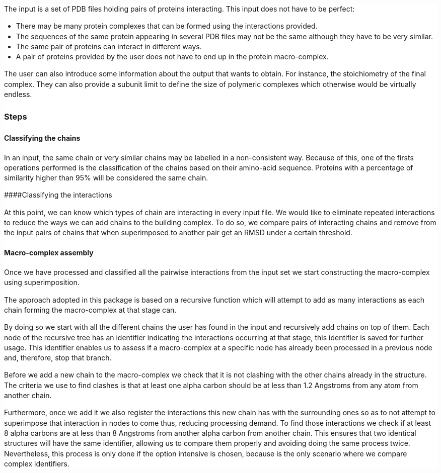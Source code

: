 The input is a set of PDB files holding pairs of proteins interacting. This
input does not have to be perfect:

* There may be many protein complexes that can be formed using the interactions provided.
* The sequences of the same protein appearing in several PDB files may not be the same although they have to be very similar.
* The same pair of proteins can interact in different ways.
* A pair of proteins provided by the user does not have to end up in the protein macro-complex.

The user can also introduce some information about the output that wants to obtain.
For instance, the stoichiometry of the final complex. They can also provide a
subunit limit to define the size of polymeric complexes which otherwise would be
virtually endless.

### Steps

#### Classifying the chains

In an input, the same chain or very similar chains may be labelled in a non-consistent way. Because of this, one of the firsts operations performed is the classification of the chains based on their amino-acid sequence. Proteins with a percentage of similarity higher than 95% will be considered the same chain. 

####Classifying the interactions

At this point, we can know which types of chain are interacting in every input file. We would like to eliminate repeated interactions to reduce the ways we can add chains to the building complex. To do so, we compare pairs of interacting chains and remove from the input pairs of chains that when superimposed to another pair get an RMSD under a certain threshold. 

####  Macro-complex assembly

Once we have processed and classified all the pairwise interactions from the input set
we start constructing the macro-complex using superimposition.

The approach adopted in this package is based on a recursive function which will
attempt to add as many interactions as each chain forming the macro-complex at
that stage can.

By doing so we start with all the different chains the user has found in the
input and recursively add chains on top of them. Each node of the recursive tree has an
identifier indicating the interactions occurring at that stage, this identifier is saved
for further usage. This identifier enables us to assess if a macro-complex at a specific
node has already been processed in a previous node and, therefore,
stop that branch. 

Before we add a new chain to the macro-complex we check that it is not clashing with
the other chains already in the structure. The criteria we use to find clashes is that at least one alpha carbon should be at less than 1.2 Angstroms from any atom from another chain. 

Furthermore, once we add it we also register
the interactions this new chain has with the surrounding ones so as to not attempt to
superimpose that interaction in nodes to come thus, reducing processing demand. To find those interactions we check if at least 8 alpha carbons are at less than 8 Angstroms from another alpha carbon from another chain. This ensures that two identical structures will have the same identifier, allowing us to compare them properly and avoiding doing the same process twice. Nevertheless, this process is only done if the option intensive is chosen, because is the only scenario where we compare complex identifiers. 
